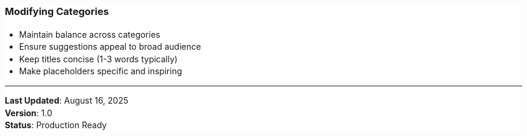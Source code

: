 ### Modifying Categories
- Maintain balance across categories
- Ensure suggestions appeal to broad audience
- Keep titles concise (1-3 words typically)
- Make placeholders specific and inspiring

---

**Last Updated**: August 16, 2025  
**Version**: 1.0  
**Status**: Production Ready
